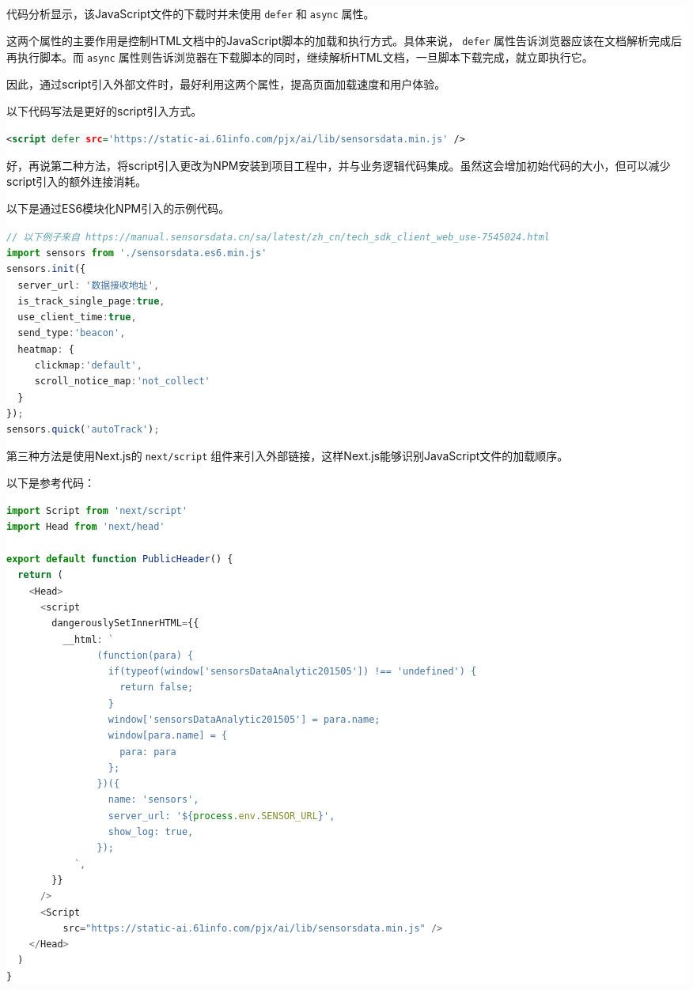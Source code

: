 代码分析显示，该JavaScript文件的下载时并未使用 `defer` 和 `async` 属性。

这两个属性的主要作用是控制HTML文档中的JavaScript脚本的加载和执行方式。具体来说， `defer` 属性告诉浏览器应该在文档解析完成后再执行脚本。而 `async` 属性则告诉浏览器在下载脚本的同时，继续解析HTML文档，一旦脚本下载完成，就立即执行它。

因此，通过script引入外部文件时，最好利用这两个属性，提高页面加载速度和用户体验。

以下代码写法是更好的script引入方式。

```xml
<script defer src='https://static-ai.61info.com/pjx/ai/lib/sensorsdata.min.js' />
```

好，再说第二种方法，将script引入更改为NPM安装到项目工程中，并与业务逻辑代码集成。虽然这会增加初始代码的大小，但可以减少script引入的额外连接消耗。

以下是通过ES6模块化NPM引入的示例代码。

```typescript
// 以下例子来自 https://manual.sensorsdata.cn/sa/latest/zh_cn/tech_sdk_client_web_use-7545024.html
import sensors from './sensorsdata.es6.min.js'
sensors.init({
  server_url: '数据接收地址',
  is_track_single_page:true, 
  use_client_time:true, 
  send_type:'beacon',
  heatmap: {
     clickmap:'default',
     scroll_notice_map:'not_collect'
  }
});
sensors.quick('autoTrack'); 
```

第三种方法是使用Next.js的 `next/script` 组件来引入外部链接，这样Next.js能够识别JavaScript文件的加载顺序。

以下是参考代码：

```typescript
import Script from 'next/script'
import Head from 'next/head'

export default function PublicHeader() {
  return (
    <Head>
      <script
        dangerouslySetInnerHTML={{
          __html: `
                (function(para) {
                  if(typeof(window['sensorsDataAnalytic201505']) !== 'undefined') {
                    return false;
                  }
                  window['sensorsDataAnalytic201505'] = para.name;
                  window[para.name] = {
                    para: para
                  };
                })({
                  name: 'sensors',
                  server_url: '${process.env.SENSOR_URL}',
                  show_log: true,
                });
            `,
        }}
      />
      <Script 
	      src="https://static-ai.61info.com/pjx/ai/lib/sensorsdata.min.js" />
    </Head>
  )
}
```
